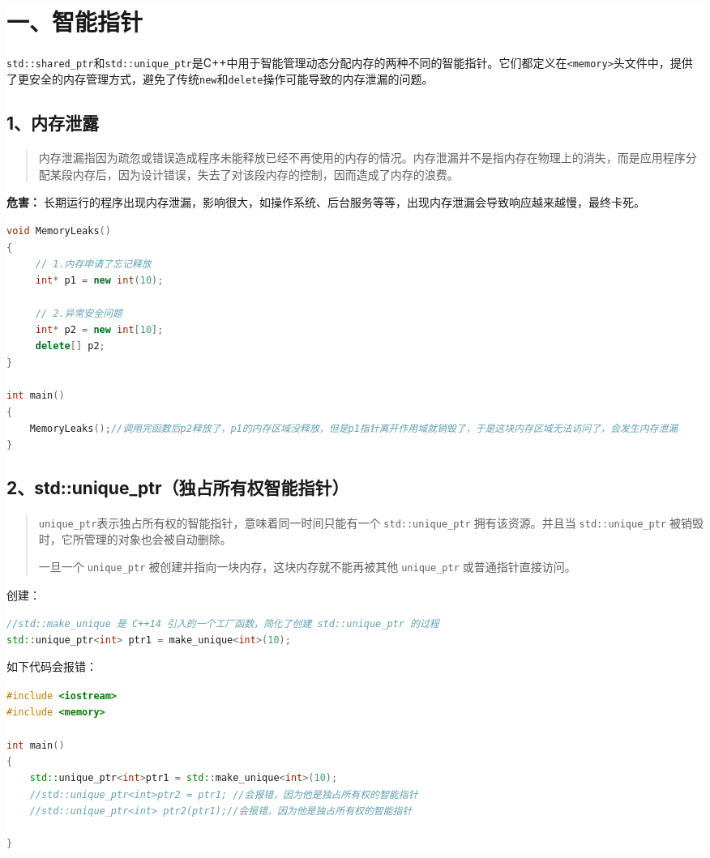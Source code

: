 # 一、智能指针

`std::shared_ptr`和`std::unique_ptr`是C++中用于智能管理动态分配内存的两种不同的智能指针。它们都定义在`<memory>`头文件中，提供了更安全的内存管理方式，避免了传统`new`和`delete`操作可能导致的内存泄漏的问题。

## 1、内存泄露

> 内存泄漏指因为疏忽或错误造成程序未能释放已经不再使用的内存的情况。内存泄漏并不是指内存在物理上的消失，而是应用程序分配某段内存后，因为设计错误，失去了对该段内存的控制，因而造成了内存的浪费。

**危害：** 长期运行的程序出现内存泄漏，影响很大，如操作系统、后台服务等等，出现内存泄漏会导致响应越来越慢，最终卡死。

```cpp
void MemoryLeaks()
{
     // 1.内存申请了忘记释放
     int* p1 = new int(10);
     
     // 2.异常安全问题
     int* p2 = new int[10];
     delete[] p2;
}

int main()
{
	MemoryLeaks();//调用完函数后p2释放了，p1的内存区域没释放，但是p1指针离开作用域就销毁了，于是这块内存区域无法访问了，会发生内存泄漏
}
```

## 2、std::unique_ptr（独占所有权智能指针）

> `unique_ptr`表示独占所有权的智能指针，意味着同一时间只能有一个 `std::unique_ptr` 拥有该资源。并且当 `std::unique_ptr` 被销毁时，它所管理的对象也会被自动删除。
> 
> 一旦一个 `unique_ptr` 被创建并指向一块内存，这块内存就不能再被其他 `unique_ptr` 或普通指针直接访问。

创建：

```cpp
//std::make_unique 是 C++14 引入的一个工厂函数，简化了创建 std::unique_ptr 的过程
std::unique_ptr<int> ptr1 = make_unique<int>(10);
```

如下代码会报错：

```cpp
#include <iostream>
#include <memory>

int main()
{
	std::unique_ptr<int>ptr1 = std::make_unique<int>(10);
	//std::unique_ptr<int>ptr2 = ptr1; //会报错，因为他是独占所有权的智能指针
	//std::unique_ptr<int> ptr2(ptr1);//会报错，因为他是独占所有权的智能指针

}
```
